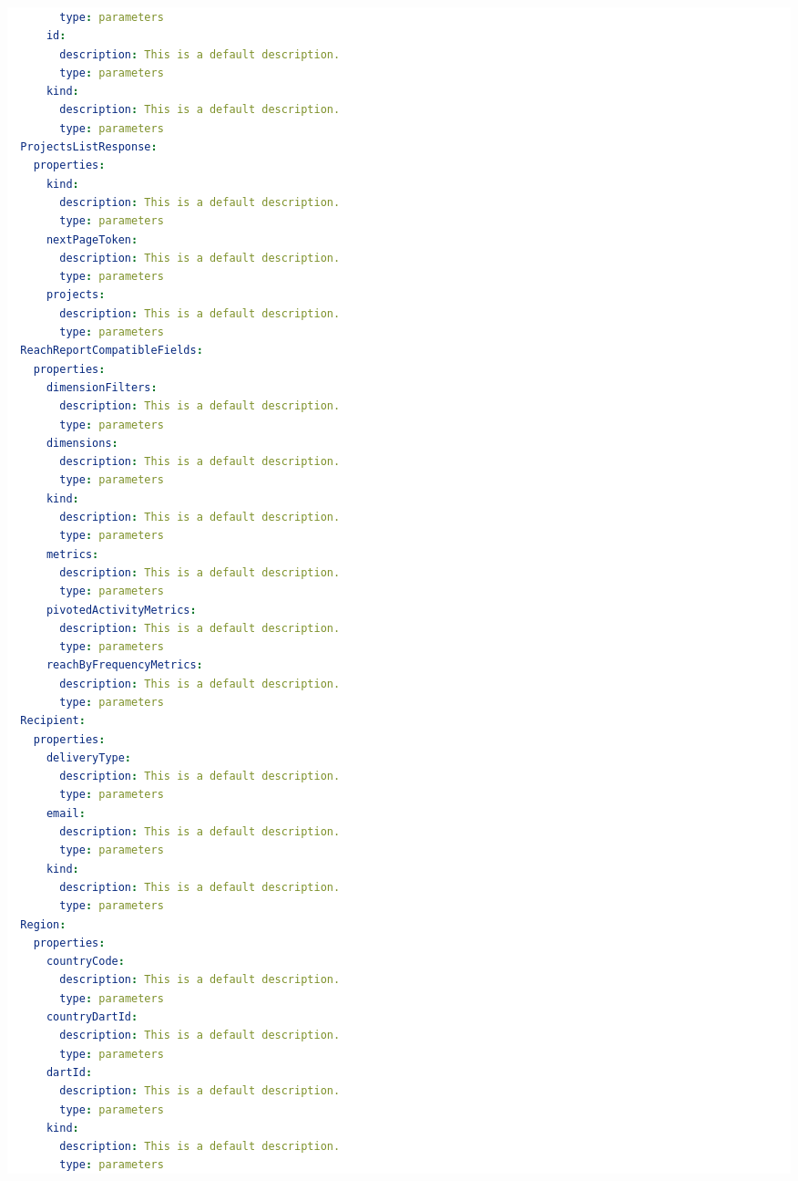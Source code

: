 ```yaml
        type: parameters
      id:
        description: This is a default description.
        type: parameters
      kind:
        description: This is a default description.
        type: parameters
  ProjectsListResponse:
    properties:
      kind:
        description: This is a default description.
        type: parameters
      nextPageToken:
        description: This is a default description.
        type: parameters
      projects:
        description: This is a default description.
        type: parameters
  ReachReportCompatibleFields:
    properties:
      dimensionFilters:
        description: This is a default description.
        type: parameters
      dimensions:
        description: This is a default description.
        type: parameters
      kind:
        description: This is a default description.
        type: parameters
      metrics:
        description: This is a default description.
        type: parameters
      pivotedActivityMetrics:
        description: This is a default description.
        type: parameters
      reachByFrequencyMetrics:
        description: This is a default description.
        type: parameters
  Recipient:
    properties:
      deliveryType:
        description: This is a default description.
        type: parameters
      email:
        description: This is a default description.
        type: parameters
      kind:
        description: This is a default description.
        type: parameters
  Region:
    properties:
      countryCode:
        description: This is a default description.
        type: parameters
      countryDartId:
        description: This is a default description.
        type: parameters
      dartId:
        description: This is a default description.
        type: parameters
      kind:
        description: This is a default description.
        type: parameters
```